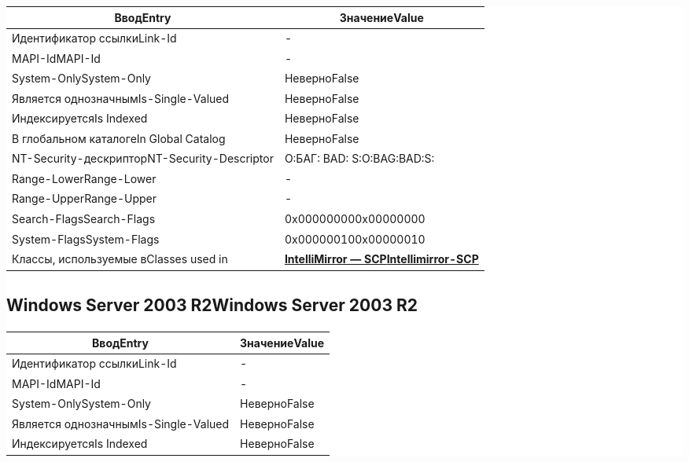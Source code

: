 

| <span data-ttu-id="ac744-154">Ввод</span><span class="sxs-lookup"><span data-stu-id="ac744-154">Entry</span></span> | <span data-ttu-id="ac744-155">Значение</span><span class="sxs-lookup"><span data-stu-id="ac744-155">Value</span></span> |
|------------------------|------------------------------------------------------------|
| <span data-ttu-id="ac744-156">Идентификатор ссылки</span><span class="sxs-lookup"><span data-stu-id="ac744-156">Link-Id</span></span>                | \-                                                         |
| <span data-ttu-id="ac744-157">MAPI-Id</span><span class="sxs-lookup"><span data-stu-id="ac744-157">MAPI-Id</span></span>                | \-                                                         |
| <span data-ttu-id="ac744-158">System-Only</span><span class="sxs-lookup"><span data-stu-id="ac744-158">System-Only</span></span>            | <span data-ttu-id="ac744-159">Неверно</span><span class="sxs-lookup"><span data-stu-id="ac744-159">False</span></span>                                                      |
| <span data-ttu-id="ac744-160">Является однозначным</span><span class="sxs-lookup"><span data-stu-id="ac744-160">Is-Single-Valued</span></span>       | <span data-ttu-id="ac744-161">Неверно</span><span class="sxs-lookup"><span data-stu-id="ac744-161">False</span></span>                                                      |
| <span data-ttu-id="ac744-162">Индексируется</span><span class="sxs-lookup"><span data-stu-id="ac744-162">Is Indexed</span></span>             | <span data-ttu-id="ac744-163">Неверно</span><span class="sxs-lookup"><span data-stu-id="ac744-163">False</span></span>                                                      |
| <span data-ttu-id="ac744-164">В глобальном каталоге</span><span class="sxs-lookup"><span data-stu-id="ac744-164">In Global Catalog</span></span>      | <span data-ttu-id="ac744-165">Неверно</span><span class="sxs-lookup"><span data-stu-id="ac744-165">False</span></span>                                                      |
| <span data-ttu-id="ac744-166">NT-Security-дескриптор</span><span class="sxs-lookup"><span data-stu-id="ac744-166">NT-Security-Descriptor</span></span> | <span data-ttu-id="ac744-167">О:БАГ: BAD: S:</span><span class="sxs-lookup"><span data-stu-id="ac744-167">O:BAG:BAD:S:</span></span>                                               |
| <span data-ttu-id="ac744-168">Range-Lower</span><span class="sxs-lookup"><span data-stu-id="ac744-168">Range-Lower</span></span>            | \-                                                         |
| <span data-ttu-id="ac744-169">Range-Upper</span><span class="sxs-lookup"><span data-stu-id="ac744-169">Range-Upper</span></span>            | \-                                                         |
| <span data-ttu-id="ac744-170">Search-Flags</span><span class="sxs-lookup"><span data-stu-id="ac744-170">Search-Flags</span></span>           | <span data-ttu-id="ac744-171">0x00000000</span><span class="sxs-lookup"><span data-stu-id="ac744-171">0x00000000</span></span>                                                 |
| <span data-ttu-id="ac744-172">System-Flags</span><span class="sxs-lookup"><span data-stu-id="ac744-172">System-Flags</span></span>           | <span data-ttu-id="ac744-173">0x00000010</span><span class="sxs-lookup"><span data-stu-id="ac744-173">0x00000010</span></span>                                                 |
| <span data-ttu-id="ac744-174">Классы, используемые в</span><span class="sxs-lookup"><span data-stu-id="ac744-174">Classes used in</span></span>        | [<span data-ttu-id="ac744-175">**IntelliMirror — SCP**</span><span class="sxs-lookup"><span data-stu-id="ac744-175">**Intellimirror-SCP**</span></span>](c-intellimirrorscp.md)<br/> |



## <a name="windows-server-2003-r2"></a><span data-ttu-id="ac744-176">Windows Server 2003 R2</span><span class="sxs-lookup"><span data-stu-id="ac744-176">Windows Server 2003 R2</span></span>



| <span data-ttu-id="ac744-177">Ввод</span><span class="sxs-lookup"><span data-stu-id="ac744-177">Entry</span></span> | <span data-ttu-id="ac744-178">Значение</span><span class="sxs-lookup"><span data-stu-id="ac744-178">Value</span></span> |
|------------------------|------------------------------------------------------------|
| <span data-ttu-id="ac744-179">Идентификатор ссылки</span><span class="sxs-lookup"><span data-stu-id="ac744-179">Link-Id</span></span>                | \-                                                         |
| <span data-ttu-id="ac744-180">MAPI-Id</span><span class="sxs-lookup"><span data-stu-id="ac744-180">MAPI-Id</span></span>                | \-                                                         |
| <span data-ttu-id="ac744-181">System-Only</span><span class="sxs-lookup"><span data-stu-id="ac744-181">System-Only</span></span>            | <span data-ttu-id="ac744-182">Неверно</span><span class="sxs-lookup"><span data-stu-id="ac744-182">False</span></span>                                                      |
| <span data-ttu-id="ac744-183">Является однозначным</span><span class="sxs-lookup"><span data-stu-id="ac744-183">Is-Single-Valued</span></span>       | <span data-ttu-id="ac744-184">Неверно</span><span class="sxs-lookup"><span data-stu-id="ac744-184">False</span></span>                                                      |
| <span data-ttu-id="ac744-185">Индексируется</span><span class="sxs-lookup"><span data-stu-id="ac744-185">Is Indexed</span></span>             | <span data-ttu-id="ac744-186">Неверно</span><span class="sxs-lookup"><span data-stu-id="ac744-186">False</span></span>                                                      |